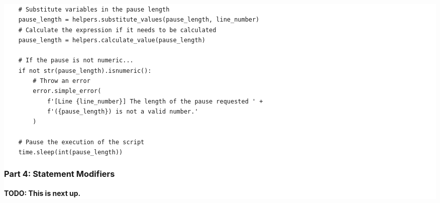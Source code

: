         # Substitute variables in the pause length
        pause_length = helpers.substitute_values(pause_length, line_number)
        # Calculate the expression if it needs to be calculated
        pause_length = helpers.calculate_value(pause_length)

        # If the pause is not numeric...
        if not str(pause_length).isnumeric():
            # Throw an error
            error.simple_error(
                f'[Line {line_number}] The length of the pause requested ' +
                f'({pause_length}) is not a valid number.'
            )

        # Pause the execution of the script
        time.sleep(int(pause_length))

### Part 4: Statement Modifiers
**TODO: This is next up.**